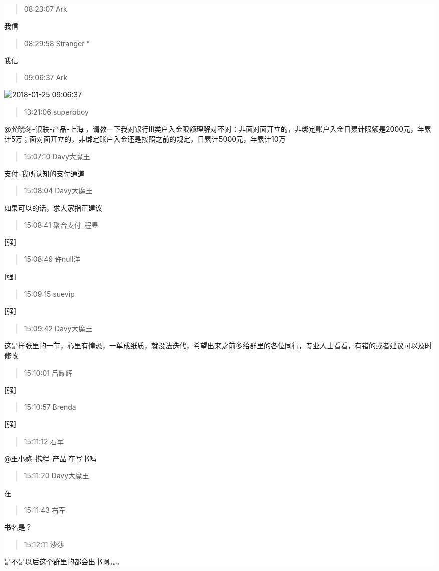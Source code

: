 > 08:23:07  Ark  
   
我信  
   
> 08:29:58  Stranger °  
   
我信  
   
> 09:06:37  Ark  
   
![2018-01-25 09:06:37](http://static.cocolian.cn/img/201801/20180125_090637.png) 
   
> 13:21:06  superbboy  
   
@龚晓冬-银联-产品-上海 ，请教一下我对银行III类户入金限额理解对不对：非面对面开立的，非绑定账户入金日累计限额是2000元，年累计5万；面对面开立的，非绑定账户入金还是按照之前的规定，日累计5000元，年累计10万  
   
> 15:07:10  Davy大魔王  
   
支付-我所认知的支付通道  
   
> 15:08:04  Davy大魔王  
   
如果可以的话，求大家指正建议  
   
> 15:08:41  聚合支付_程昱  
   
[强]  
   
> 15:08:49  许null洋  
   
[强]  
   
> 15:09:15  suevip  
   
[强]  
   
> 15:09:42  Davy大魔王  
   
这是样张里的一节，心里有惶恐，一单成纸质，就没法迭代，希望出来之前多给群里的各位同行，专业人士看看，有错的或者建议可以及时修改  
   
> 15:10:01  吕耀辉  
   
[强]  
   
> 15:10:57  Brenda  
   
[强]  
   
> 15:11:12  右军  
   
@王小憨-携程-产品  在写书吗  
   
> 15:11:20  Davy大魔王  
   
在  
   
> 15:11:43  右军  
   
书名是？  
   
> 15:12:11  沙莎  
   
是不是以后这个群里的都会出书啊。。。  
   